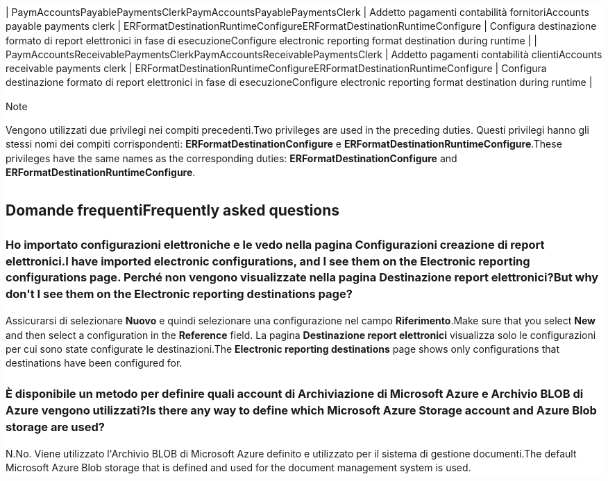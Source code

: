 | <span data-ttu-id="8bf06-262">PaymAccountsPayablePaymentsClerk</span><span class="sxs-lookup"><span data-stu-id="8bf06-262">PaymAccountsPayablePaymentsClerk</span></span>    | <span data-ttu-id="8bf06-263">Addetto pagamenti contabilità fornitori</span><span class="sxs-lookup"><span data-stu-id="8bf06-263">Accounts payable payments clerk</span></span>            | <span data-ttu-id="8bf06-264">ERFormatDestinationRuntimeConfigure</span><span class="sxs-lookup"><span data-stu-id="8bf06-264">ERFormatDestinationRuntimeConfigure</span></span> | <span data-ttu-id="8bf06-265">Configura destinazione formato di report elettronici in fase di esecuzione</span><span class="sxs-lookup"><span data-stu-id="8bf06-265">Configure electronic reporting format destination during runtime</span></span> |
| <span data-ttu-id="8bf06-266">PaymAccountsReceivablePaymentsClerk</span><span class="sxs-lookup"><span data-stu-id="8bf06-266">PaymAccountsReceivablePaymentsClerk</span></span> | <span data-ttu-id="8bf06-267">Addetto pagamenti contabilità clienti</span><span class="sxs-lookup"><span data-stu-id="8bf06-267">Accounts receivable payments clerk</span></span>         | <span data-ttu-id="8bf06-268">ERFormatDestinationRuntimeConfigure</span><span class="sxs-lookup"><span data-stu-id="8bf06-268">ERFormatDestinationRuntimeConfigure</span></span> | <span data-ttu-id="8bf06-269">Configura destinazione formato di report elettronici in fase di esecuzione</span><span class="sxs-lookup"><span data-stu-id="8bf06-269">Configure electronic reporting format destination during runtime</span></span> |

> [!NOTE]
> <span data-ttu-id="8bf06-270">Vengono utilizzati due privilegi nei compiti precedenti.</span><span class="sxs-lookup"><span data-stu-id="8bf06-270">Two privileges are used in the preceding duties.</span></span> <span data-ttu-id="8bf06-271">Questi privilegi hanno gli stessi nomi dei compiti corrispondenti: **ERFormatDestinationConfigure** e **ERFormatDestinationRuntimeConfigure**.</span><span class="sxs-lookup"><span data-stu-id="8bf06-271">These privileges have the same names as the corresponding duties: **ERFormatDestinationConfigure** and **ERFormatDestinationRuntimeConfigure**.</span></span>

## <a name="frequently-asked-questions"></a><span data-ttu-id="8bf06-272">Domande frequenti</span><span class="sxs-lookup"><span data-stu-id="8bf06-272">Frequently asked questions</span></span>

### <a name="i-have-imported-electronic-configurations-and-i-see-them-on-the-electronic-reporting-configurations-page-but-why-dont-i-see-them-on-the-electronic-reporting-destinations-page"></a><span data-ttu-id="8bf06-273">Ho importato configurazioni elettroniche e le vedo nella pagina Configurazioni creazione di report elettronici.</span><span class="sxs-lookup"><span data-stu-id="8bf06-273">I have imported electronic configurations, and I see them on the Electronic reporting configurations page.</span></span> <span data-ttu-id="8bf06-274">Perché non vengono visualizzate nella pagina Destinazione report elettronici?</span><span class="sxs-lookup"><span data-stu-id="8bf06-274">But why don't I see them on the Electronic reporting destinations page?</span></span>

<span data-ttu-id="8bf06-275">Assicurarsi di selezionare **Nuovo** e quindi selezionare una configurazione nel campo **Riferimento**.</span><span class="sxs-lookup"><span data-stu-id="8bf06-275">Make sure that you select **New** and then select a configuration in the **Reference** field.</span></span> <span data-ttu-id="8bf06-276">La pagina **Destinazione report elettronici** visualizza solo le configurazioni per cui sono state configurate le destinazioni.</span><span class="sxs-lookup"><span data-stu-id="8bf06-276">The **Electronic reporting destinations** page shows only configurations that destinations have been configured for.</span></span>

### <a name="is-there-any-way-to-define-which-microsoft-azure-storage-account-and-azure-blob-storage-are-used"></a><span data-ttu-id="8bf06-277">È disponibile un metodo per definire quali account di Archiviazione di Microsoft Azure e Archivio BLOB di Azure vengono utilizzati?</span><span class="sxs-lookup"><span data-stu-id="8bf06-277">Is there any way to define which Microsoft Azure Storage account and Azure Blob storage are used?</span></span>

<span data-ttu-id="8bf06-278">N.</span><span class="sxs-lookup"><span data-stu-id="8bf06-278">No.</span></span> <span data-ttu-id="8bf06-279">Viene utilizzato l'Archivio BLOB di Microsoft Azure definito e utilizzato per il sistema di gestione documenti.</span><span class="sxs-lookup"><span data-stu-id="8bf06-279">The default Microsoft Azure Blob storage that is defined and used for the document management system is used.</span></span>
